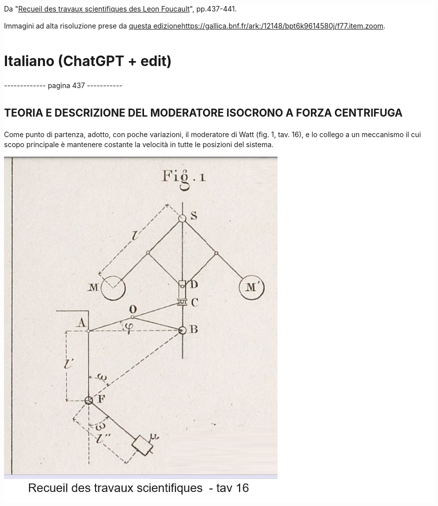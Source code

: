 Da "[Recueil des travaux scientifiques des Leon Foucault](https://archive.org/details/recueildestrava01lissgoog/page/437/mode/1up)", pp.437-441.

Immagini ad alta risoluzione prese da [questa edizione](https://gallica.bnf.fr/ark:/12148/bpt6k9614580j/f77.item.zoom)https://gallica.bnf.fr/ark:/12148/bpt6k9614580j/f77.item.zoom.


# Italiano (ChatGPT + edit)


------------- pagina 437 -----------
## TEORIA E DESCRIZIONE DEL MODERATORE ISOCRONO A FORZA CENTRIFUGA

Come punto di partenza, adotto, con poche variazioni, il moderatore di Watt (fig. 1, tav. 16), e lo collego a un meccanismo il cui scopo principale è mantenere costante la velocità in tutte le posizioni del sistema.

![fig. 1, tav. 16](https://github.com/jumpjack/heliostat/blob/main/images/tav16-fig.1.jpg?raw=true)
